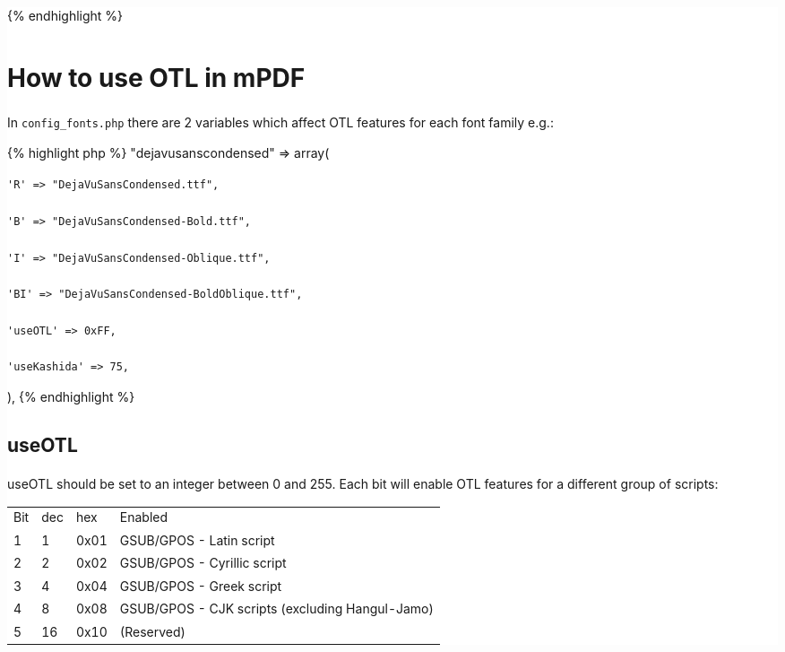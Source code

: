 {% endhighlight %}

# How to use OTL in mPDF

In `config_fonts.php` there are 2 variables which affect OTL features for each font family e.g.:

{% highlight php %}
"dejavusanscondensed" => array(

    'R' => "DejaVuSansCondensed.ttf",

    'B' => "DejaVuSansCondensed-Bold.ttf",

    'I' => "DejaVuSansCondensed-Oblique.ttf",

    'BI' => "DejaVuSansCondensed-BoldOblique.ttf",

    'useOTL' => 0xFF,

    'useKashida' => 75,

),
{% endhighlight %}

## useOTL

useOTL should be set to an integer between 0 and 255. Each bit will enable OTL features for a different group of scripts:

<table class="table"> <tbody>
<tr>
<td>Bit</td>
<td>dec</td>
<td>hex</td>
<td>Enabled</td>
</tr>
<tr>
<td>1</td>
<td>1</td>
<td>0x01</td>
<td>GSUB/GPOS - Latin script</td>
</tr>
<tr>
<td>2</td>
<td>2</td>
<td>0x02</td>
<td>GSUB/GPOS - Cyrillic script</td>
</tr>
<tr>
<td>3</td>
<td>4</td>
<td>0x04</td>
<td>GSUB/GPOS - Greek script</td>
</tr>
<tr>
<td>4</td>
<td>8</td>
<td>0x08</td>
<td>GSUB/GPOS - CJK scripts (excluding Hangul-Jamo)</td>
</tr>
<tr>
<td>5</td>
<td>16</td>
<td>0x10</td>
<td>(Reserved)</td>
</tr>
<tr>